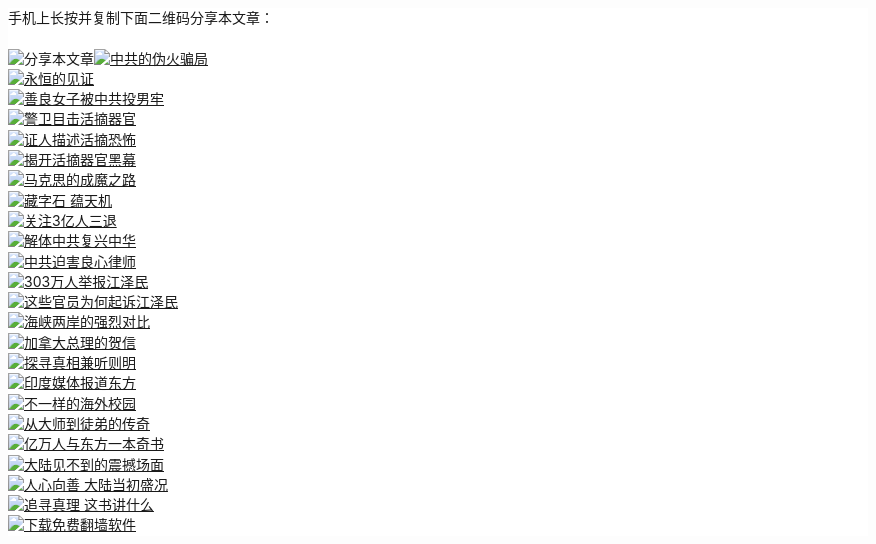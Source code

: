 ####
手机上长按并复制下面二维码分享本文章：<br><br><img src="http://www.hehaibao.com/qr/index.php?m=1&e=L&p=10&t=&d=https://github.com/asdfghy6/djy/blob/master/gb/19/8/25/n11475698.md%231" title="分享本文章"></td><td VALIGN=TOP><a href="https://github.com/asdfghy6/djy/blob/master/gb/16/1/21/n4622075.md?dfh#1" target="_blank"><img src="https://raw.githubusercontent.com/asdfghy6/djy/master/gb/300/wei-f1.jpg" title="中共的伪火骗局"  alt="中共的伪火骗局"></a><br><a href="https://github.com/asdfghy6/yh/blob/master/README.md?dfh#1" target="_blank"><img src="https://raw.githubusercontent.com/asdfghy6/djy/master/gb/300/yong-h.jpg" title="永恒的见证"  alt="永恒的见证"></a><br><a href="https://github.com/asdfghy6/djy/blob/master/gb/13/9/29/n3974789.md?dfh#1" target="_blank"><img src="https://raw.githubusercontent.com/asdfghy6/djy/master/gb/300/shang-lnz.jpg" title="善良女子被中共投男牢"  alt="善良女子被中共投男牢"></a><br><a href="https://github.com/asdfghy6/djy/blob/master/gb/16/3/16/n4663449.md?dfh#1" target="_blank"><img src="https://raw.githubusercontent.com/asdfghy6/djy/master/gb/300/huo-z3.jpg" title="警卫目击活摘器官"  alt="警卫目击活摘器官"></a><br><a href="https://github.com/asdfghy6/djy/blob/master/gb/16/8/7/n8177641.md?dfh#1" target="_blank"><img src="https://raw.githubusercontent.com/asdfghy6/djy/master/gb/300/huo-z4.jpg" title="证人描述活摘恐怖"  alt="证人描述活摘恐怖"></a><br><a href="https://github.com/asdfghy6/djy/blob/master/gb/10/4/19/n2881569.md?dfh#1" target="_blank"><img src="https://raw.githubusercontent.com/asdfghy6/djy/master/gb/300/huo-z1.jpg" title="揭开活摘器官黑幕"  alt="揭开活摘器官黑幕"></a><br><a href="https://github.com/asdfghy6/djy/blob/master/gb/10/11/7/n3077476.md?dfh#1" target="_blank"><img src="https://raw.githubusercontent.com/asdfghy6/djy/master/gb/300/ma-ks.jpg" title="马克思的成魔之路"  alt="马克思的成魔之路"></a><br><a href="https://github.com/asdfghy6/djy/blob/master/gb/14/6/9/n4173977.md?dfh#1" target="_blank"><img src="https://raw.githubusercontent.com/asdfghy6/djy/master/gb/300/chang-zs.jpg" title="藏字石 蕴天机"  alt="藏字石 蕴天机"></a><br><a href="https://github.com/asdfghy6/djy/blob/master/gb/18/5/10/n10381511.md?dfh#1" target="_blank"><img src="https://raw.githubusercontent.com/asdfghy6/djy/master/gb/300/st1.jpg" title="关注3亿人三退"  alt="关注3亿人三退"></a><br><a href="https://github.com/asdfghy6/djy/blob/master/gb/18/3/21/n10237682.md?dfh#1" target="_blank"><img src="https://raw.githubusercontent.com/asdfghy6/djy/master/gb/300/jie-t.jpg" title="解体中共复兴中华"  alt="解体中共复兴中华"></a><br><a href="https://github.com/asdfghy6/djy/blob/master/gb/9/2/9/n2422991.md?dfh#1" target="_blank"><img src="https://raw.githubusercontent.com/asdfghy6/djy/master/gb/300/gao-zs.jpg" title="中共迫害良心律师"  alt="中共迫害良心律师"></a><br><a href="https://github.com/asdfghy6/djy/blob/master/gb/18/12/9/n10900044.md?dfh#1" target="_blank"><img src="https://raw.githubusercontent.com/asdfghy6/djy/master/gb/300/sj1.jpg" title="303万人举报江泽民"  alt="303万人举报江泽民"></a><br><a href="https://github.com/asdfghy6/djy/blob/master/gb/18/8/28/n10672014.md?dfh#1" target="_blank"><img src="https://raw.githubusercontent.com/asdfghy6/djy/master/gb/300/sj2.jpg" title="这些官员为何起诉江泽民"  alt="这些官员为何起诉江泽民"></a><br><a href="https://github.com/asdfghy6/djy/blob/master/gb/8/12/18/n2367165.md?dfh#1" target="_blank"><img src="https://raw.githubusercontent.com/asdfghy6/djy/master/gb/300/liangan.jpg" title="海峡两岸的强烈对比"  alt="海峡两岸的强烈对比"></a><br><a href="https://github.com/asdfghy6/djy/blob/master/gb/15/5/5/n4427238.md?dfh#1" target="_blank"><img src="https://raw.githubusercontent.com/asdfghy6/djy/master/gb/300/jia-ndzl.jpg" title="加拿大总理的贺信"  alt="加拿大总理的贺信"></a><br><a href="https://github.com/asdfghy6/djy/blob/master/gb/11/6/17/n3289382.md?dfh#1" target="_blank">
<img src="https://raw.githubusercontent.com/asdfghy6/djy/master/gb/300/xiao-wd.jpg" title="探寻真相兼听则明"  alt="探寻真相兼听则明"></a><br><a href="https://github.com/asdfghy6/djy/blob/master/gb/18/10/27/n10812623.md?dfh#1" target="_blank"><img src="https://raw.githubusercontent.com/asdfghy6/djy/master/gb/300/yindu.jpg" title="印度媒体报道东方"  alt="印度媒体报道东方"></a><br><a href="https://github.com/asdfghy6/djy/blob/master/gb/18/6/9/n10469652.md?dfh#1" target="_blank"><img src="https://raw.githubusercontent.com/asdfghy6/djy/master/gb/300/xie-j.jpg" title="不一样的海外校园"  alt="不一样的海外校园"></a><br><a href="https://github.com/asdfghy6/djy/blob/master/gb/7/4/5/n1669415.md?dfh#1" target="_blank"><img src="https://raw.githubusercontent.com/asdfghy6/djy/master/gb/300/li-up.jpg" title="从大师到徒弟的传奇"  alt="从大师到徒弟的传奇"></a><br><a href="https://github.com/asdfghy6/djy/blob/master/gb/17/5/26/n9191512.md?dfh#1" target="_blank"><img src="https://raw.githubusercontent.com/asdfghy6/djy/master/gb/300/zfl2.jpg" title="亿万人与东方一本奇书"  alt="亿万人与东方一本奇书"></a><br><a href="https://github.com/asdfghy6/djy/blob/master/gb/13/11/27/n4020290.md?dfh#1" target="_blank"><img src="https://raw.githubusercontent.com/asdfghy6/djy/master/gb/300/zhen-h.jpg" title="大陆见不到的震撼场面"  alt="大陆见不到的震撼场面"></a><br><a href="https://github.com/asdfghy6/djy/blob/master/gb/15/7/17/n4482910.md?dfh#1" target="_blank"><img src="https://raw.githubusercontent.com/asdfghy6/djy/master/gb/300/dalu-sk.jpg" title="人心向善 大陆当初盛况"  alt="人心向善 大陆当初盛况"></a><br><a href="https://github.com/asdfghy6/djy/blob/master/gb/9/10/15/n2689419.md?dfh#1" target="_blank"><img src="https://raw.githubusercontent.com/asdfghy6/djy/master/gb/300/zfl1.jpg" title="追寻真理 这书讲什么"  alt="追寻真理 这书讲什么"></a><br><a href="https://github.com/asdfghy6/fq/blob/master/README.md?dfh#1" target="_blank"><img src="https://raw.githubusercontent.com/asdfghy6/djy/master/gb/300/fq1.jpg" title="下载免费翻墙软件"  alt="下载免费翻墙软件"></a><br></td></tr></table>
